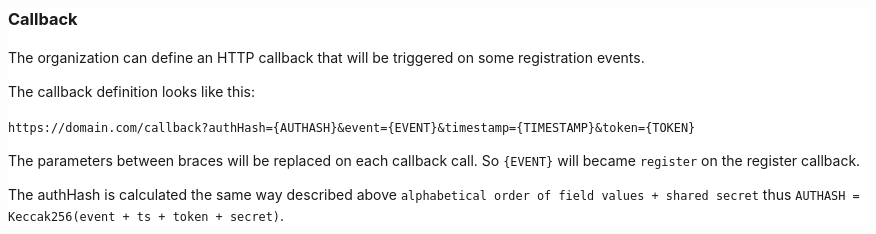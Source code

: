 
### Callback

The organization can define an HTTP callback that will be triggered on some registration events.

The callback definition looks like this:

`https://domain.com/callback?authHash={AUTHASH}&event={EVENT}&timestamp={TIMESTAMP}&token={TOKEN}`

The parameters between braces will be replaced on each callback call. So `{EVENT}` will became `register` on the register callback.

The authHash is calculated the same way described above `alphabetical order of field values + shared secret` thus `AUTHASH = Keccak256(event + ts + token + secret)`.